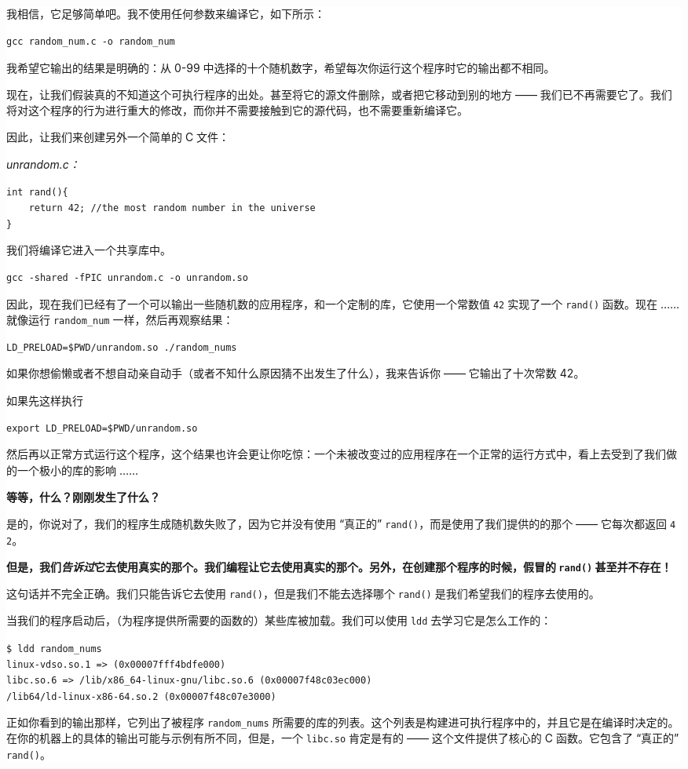 我相信，它足够简单吧。我不使用任何参数来编译它，如下所示：

```shell
gcc random_num.c -o random_num
```

我希望它输出的结果是明确的：从 0-99 中选择的十个随机数字，希望每次你运行这个程序时它的输出都不相同。

现在，让我们假装真的不知道这个可执行程序的出处。甚至将它的源文件删除，或者把它移动到别的地方 —— 我们已不再需要它了。我们将对这个程序的行为进行重大的修改，而你并不需要接触到它的源代码，也不需要重新编译它。

因此，让我们来创建另外一个简单的 C 文件：

*unrandom.c：*

```shell
int rand(){
    return 42; //the most random number in the universe
}
```

我们将编译它进入一个共享库中。

```shell
gcc -shared -fPIC unrandom.c -o unrandom.so
```

因此，现在我们已经有了一个可以输出一些随机数的应用程序，和一个定制的库，它使用一个常数值 `42` 实现了一个 `rand()` 函数。现在 …… 就像运行 `random_num` 一样，然后再观察结果：

```shell
LD_PRELOAD=$PWD/unrandom.so ./random_nums
```

如果你想偷懒或者不想自动亲自动手（或者不知什么原因猜不出发生了什么），我来告诉你 —— 它输出了十次常数 42。

如果先这样执行

```shell
export LD_PRELOAD=$PWD/unrandom.so
```

然后再以正常方式运行这个程序，这个结果也许会更让你吃惊：一个未被改变过的应用程序在一个正常的运行方式中，看上去受到了我们做的一个极小的库的影响 ……

**等等，什么？刚刚发生了什么？**

是的，你说对了，我们的程序生成随机数失败了，因为它并没有使用 “真正的” `rand()`，而是使用了我们提供的的那个 —— 它每次都返回 `42`。

**但是，我们*告诉过*它去使用真实的那个。我们编程让它去使用真实的那个。另外，在创建那个程序的时候，假冒的 `rand()` 甚至并不存在！**

这句话并不完全正确。我们只能告诉它去使用 `rand()`，但是我们不能去选择哪个 `rand()` 是我们希望我们的程序去使用的。

当我们的程序启动后，（为程序提供所需要的函数的）某些库被加载。我们可以使用 `ldd` 去学习它是怎么工作的：

```shell
$ ldd random_nums
linux-vdso.so.1 => (0x00007fff4bdfe000)
libc.so.6 => /lib/x86_64-linux-gnu/libc.so.6 (0x00007f48c03ec000)
/lib64/ld-linux-x86-64.so.2 (0x00007f48c07e3000)
```

正如你看到的输出那样，它列出了被程序 `random_nums` 所需要的库的列表。这个列表是构建进可执行程序中的，并且它是在编译时决定的。在你的机器上的具体的输出可能与示例有所不同，但是，一个 `libc.so` 肯定是有的 —— 这个文件提供了核心的 C 函数。它包含了 “真正的” `rand()`。

